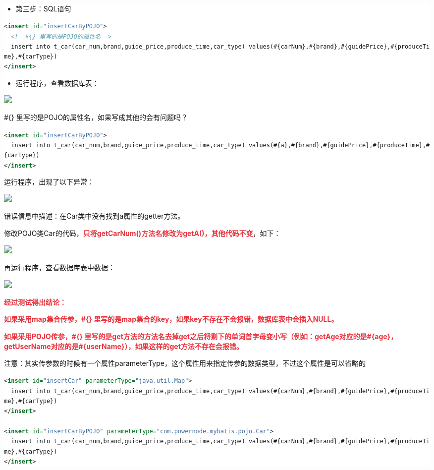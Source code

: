 + 第三步：SQL语句

```xml
<insert id="insertCarByPOJO">
  <!--#{} 里写的是POJO的属性名-->
  insert into t_car(car_num,brand,guide_price,produce_time,car_type) values(#{carNum},#{brand},#{guidePrice},#{produceTime},#{carType})
</insert>
```

+ 运行程序，查看数据库表：

![](https://cdn.nlark.com/yuque/0/2022/png/21376908/1659668224378-2070e0f4-8252-4978-8204-bb247d172152.png)

#{} 里写的是POJO的属性名，如果写成其他的会有问题吗？

```xml
<insert id="insertCarByPOJO">
  insert into t_car(car_num,brand,guide_price,produce_time,car_type) values(#{a},#{brand},#{guidePrice},#{produceTime},#{carType})
</insert>
```

运行程序，出现了以下异常：

![](https://cdn.nlark.com/yuque/0/2022/png/21376908/1659668583320-e0b198ac-df57-47f9-8520-7bb86f4b56fe.png)

错误信息中描述：在Car类中没有找到a属性的getter方法。

修改POJO类Car的代码，**<font style="color:#E8323C;">只将getCarNum()方法名修改为getA()，其他代码不变</font>**，如下：

![](https://cdn.nlark.com/yuque/0/2022/png/21376908/1659668831506-d7700b47-d87a-417b-bd86-46467edd968c.png)

再运行程序，查看数据库表中数据：

![](https://cdn.nlark.com/yuque/0/2022/png/21376908/1659668909618-59bddd05-fcfa-41cc-8c87-a7bcd7060c2f.png)

**<font style="color:#E8323C;">经过测试得出结论：</font>**

**<font style="color:#E8323C;">如果采用map集合传参，#{} 里写的是map集合的key，如果key不存在不会报错，数据库表中会插入NULL。</font>**

**<font style="color:#E8323C;">如果采用POJO传参，#{} 里写的是get方法的方法名去掉get之后将剩下的单词首字母变小写（例如：getAge对应的是#{age}，getUserName对应的是#{userName}），如果这样的get方法不存在会报错。</font>**

注意：其实传参数的时候有一个属性parameterType，这个属性用来指定传参的数据类型，不过这个属性是可以省略的

```xml
<insert id="insertCar" parameterType="java.util.Map">
  insert into t_car(car_num,brand,guide_price,produce_time,car_type) values(#{carNum},#{brand},#{guidePrice},#{produceTime},#{carType})
</insert>

<insert id="insertCarByPOJO" parameterType="com.powernode.mybatis.pojo.Car">
  insert into t_car(car_num,brand,guide_price,produce_time,car_type) values(#{carNum},#{brand},#{guidePrice},#{produceTime},#{carType})
</insert>
```
